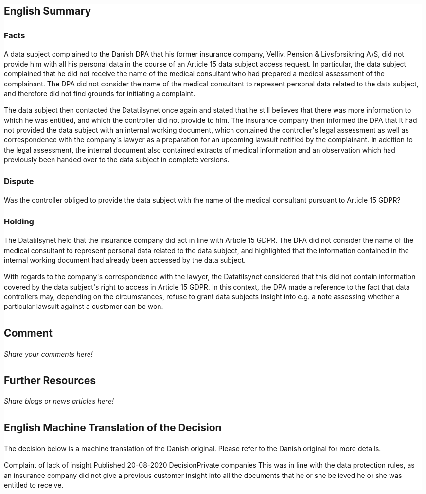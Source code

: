 ## English Summary

### Facts

A data subject complained to the Danish DPA that his former insurance company, Velliv, Pension & Livsforsikring A/S, did not provide him with all his personal data in the course of an Article 15 data subject access request. In particular, the data subject complained that he did not receive the name of the medical consultant who had prepared a medical assessment of the complainant. The DPA did not consider the name of the medical consultant to represent personal data related to the data subject, and therefore did not find grounds for initiating a complaint.

The data subject then contacted the Datatilsynet once again and stated that he still believes that there was more information to which he was entitled, and which the controller did not provide to him. The insurance company then informed the DPA that it had not provided the data subject with an internal working document, which contained the controller's legal assessment as well as correspondence with the company's lawyer as a preparation for an upcoming lawsuit notified by the complainant. In addition to the legal assessment, the internal document also contained extracts of medical information and an observation which had previously been handed over to the data subject in complete versions.

### Dispute

Was the controller obliged to provide the data subject with the name of the medical consultant pursuant to Article 15 GDPR?

### Holding

The Datatilsynet held that the insurance company did act in line with Article 15 GDPR. The DPA did not consider the name of the medical consultant to represent personal data related to the data subject, and highlighted that the information contained in the internal working document had already been accessed by the data subject.

With regards to the company's correspondence with the lawyer, the Datatilsynet considered that this did not contain information covered by the data subject's right to access in Article 15 GDPR. In this context, the DPA made a reference to the fact that data controllers may, depending on the circumstances, refuse to grant data subjects insight into e.g. a note assessing whether a particular lawsuit against a customer can be won.

## Comment

_Share your comments here!_

## Further Resources

_Share blogs or news articles here!_

## English Machine Translation of the Decision

The decision below is a machine translation of the Danish original. Please refer to the Danish original for more details.

Complaint of lack of insight
Published 20-08-2020
DecisionPrivate companies
This was in line with the data protection rules, as an insurance company did not give a previous customer insight into all the documents that he or she believed he or she was entitled to receive.
